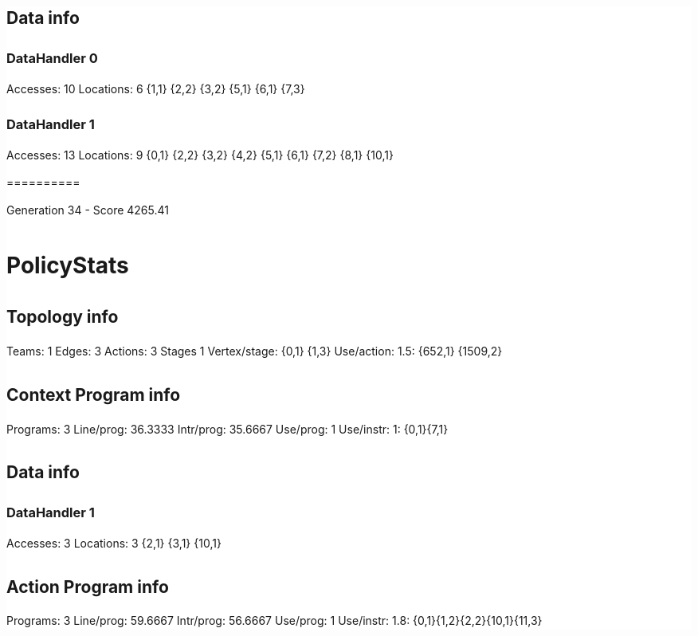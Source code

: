 ## Data info

### DataHandler 0
Accesses:	10
Locations:	6
{1,1} {2,2} {3,2} {5,1} {6,1} {7,3} 

### DataHandler 1
Accesses:	13
Locations:	9
{0,1} {2,2} {3,2} {4,2} {5,1} {6,1} {7,2} {8,1} {10,1} 


==========

Generation 34 - Score 4265.41

# PolicyStats
## Topology info
Teams:		1
Edges:		3
Actions:	3
Stages		1
Vertex/stage:	{0,1} {1,3} 
Use/action:	1.5: {652,1} {1509,2} 

## Context Program info
Programs:	3
Line/prog:	36.3333
Intr/prog:	35.6667
Use/prog:	1
Use/instr:	1: {0,1}{7,1}

## Data info

### DataHandler 1
Accesses:	3
Locations:	3
{2,1} {3,1} {10,1} 


## Action Program info
Programs:	3
Line/prog:	59.6667
Intr/prog:	56.6667
Use/prog:	1
Use/instr:	1.8: {0,1}{1,2}{2,2}{10,1}{11,3}
